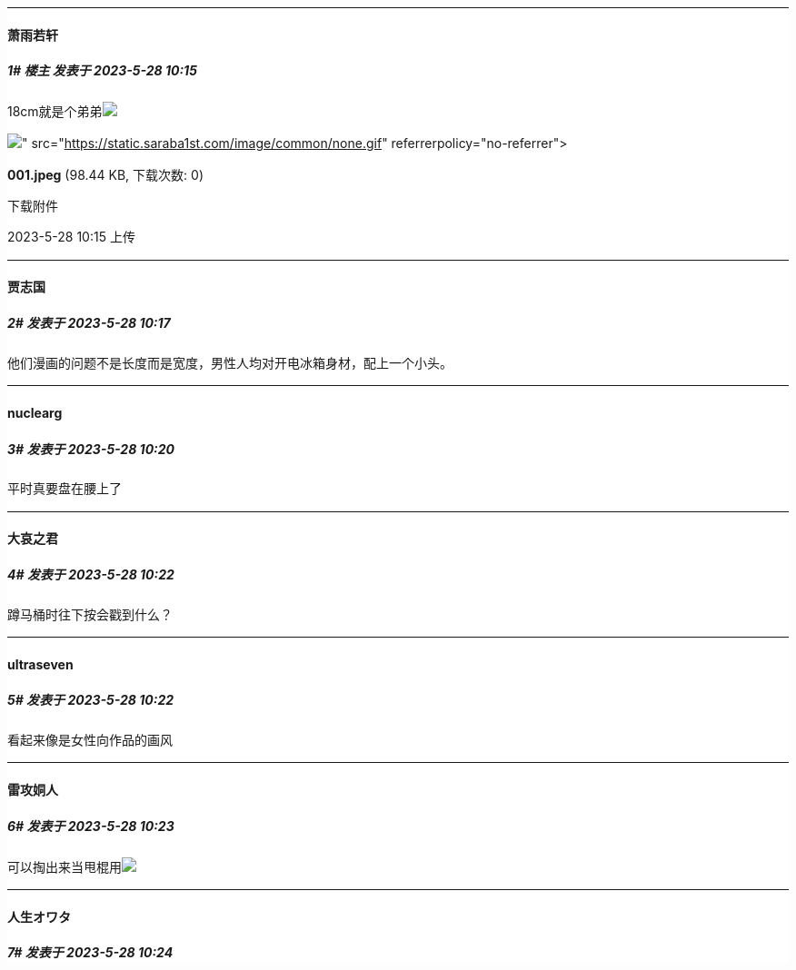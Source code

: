 
*****

####  萧雨若轩  
##### 1#       楼主       发表于 2023-5-28 10:15

18cm就是个弟弟<img src="https://static.saraba1st.com/image/smiley/face2017/037.png" referrerpolicy="no-referrer">

<img src="https://img.saraba1st.com/forum/202305/28/101530a15y9xeyo7z17h2x.jpeg" referrerpolicy="no-referrer">" src="https://static.saraba1st.com/image/common/none.gif" referrerpolicy="no-referrer">

<strong>001.jpeg</strong> (98.44 KB, 下载次数: 0)

下载附件

2023-5-28 10:15 上传

*****

####  贾志国  
##### 2#       发表于 2023-5-28 10:17

他们漫画的问题不是长度而是宽度，男性人均对开电冰箱身材，配上一个小头。

*****

####  nuclearg  
##### 3#       发表于 2023-5-28 10:20

平时真要盘在腰上了

*****

####  大哀之君  
##### 4#       发表于 2023-5-28 10:22

蹲马桶时往下按会戳到什么？

*****

####  ultraseven  
##### 5#       发表于 2023-5-28 10:22

看起来像是女性向作品的画风

*****

####  雷攻姛人  
##### 6#       发表于 2023-5-28 10:23

可以掏出来当甩棍用<img src="https://static.saraba1st.com/image/smiley/face2017/067.png" referrerpolicy="no-referrer">

*****

####  人生オワタ  
##### 7#       发表于 2023-5-28 10:24
